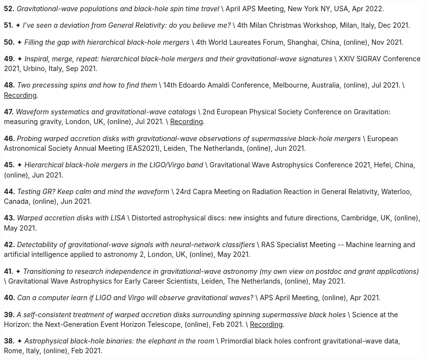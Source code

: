**52.** *Gravitational-wave populations and black-hole spin time travel*  \\
April APS Meeting, New York NY, USA, Apr 2022.

**51.** ✦ *I've seen a deviation from General Relativity: do you believe me?*  \\
4th Milan Christmas Workshop, Milan, Italy, Dec 2021.

**50.** ✦ *Filling the gap with hierarchical black-hole mergers*  \\
4th World Laureates Forum, Shanghai, China, (online), Nov 2021.

**49.** ✦ *Inspiral, merge, repeat: hierarchical black-hole mergers and their gravitational-wave signatures*  \\
XXIV SIGRAV Conference 2021, Urbino, Italy, Sep 2021.

**48.** *Two precessing spins and how to find them*  \\
14th Edoardo Amaldi Conference, Melbourne, Australia, (online), Jul 2021.  \\
 [Recording](https://www.youtube.com/watch?v=QPoPlsiBGqc&t=3552s).

**47.** *Waveform systematics and gravitational-wave catalogs*  \\
2nd European Physical Society Conference on Gravitation: measuring gravity, London, UK, (online), Jul 2021.  \\
 [Recording](https://www.youtube.com/watch?v=X_hU5R-IuZM).

**46.** *Probing warped accretion disks with gravitational-wave observations of supermassive black-hole mergers*  \\
European Astronomical Society Annual Meeting (EAS2021), Leiden, The Netherlands, (online), Jun 2021.

**45.** ✦ *Hierarchical black-hole mergers in the LIGO/Virgo band*  \\
Gravitational Wave Astrophysics Conference 2021, Hefei, China, (online), Jun 2021.

**44.** *Testing GR? Keep calm and mind the waveform*  \\
24rd Capra Meeting on Radiation Reaction in General Relativity, Waterloo, Canada, (online), Jun 2021.

**43.** *Warped accretion disks with LISA*  \\
Distorted astrophysical discs: new insights and future directions, Cambridge, UK, (online), May 2021.

**42.** *Detectability of gravitational-wave signals with neural-network classifiers*  \\
RAS Specialist Meeting -- Machine learning and artificial intelligence applied to astronomy 2, London, UK, (online), May 2021.

**41.** ✦ *Transitioning to research independence in gravitational-wave astronomy (my own view on postdoc and grant applications)*  \\
Gravitational Wave Astrophysics for Early Career Scientists, Leiden, The Netherlands, (online), May 2021.

**40.** *Can a computer learn if LIGO and Virgo will observe gravitational waves?*  \\
APS April Meeting, (online), Apr 2021.

**39.** *A self-consistent treatment of warped accretion disks surrounding spinning supermassive black holes*  \\
Science at the Horizon: the Next-Generation Event Horizon Telescope, (online), Feb 2021.  \\
 [Recording](https://www.youtube.com/watch?v=n9enku9PS7k).

**38.** ✦ *Astrophysical black-hole binaries: the elephant in the room*  \\
Primordial black holes confront gravitational-wave data, Rome, Italy, (online), Feb 2021.
